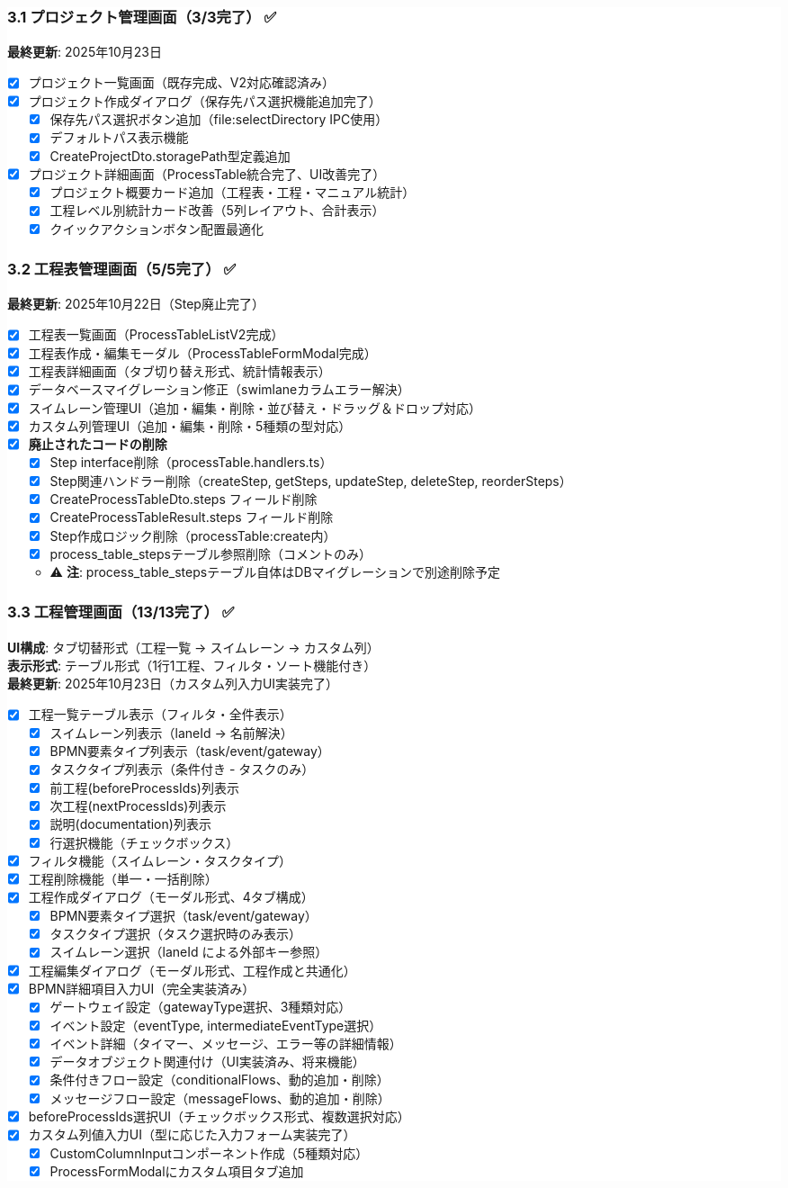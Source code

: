 ### 3.1 プロジェクト管理画面（3/3完了） ✅

**最終更新**: 2025年10月23日

- [x] プロジェクト一覧画面（既存完成、V2対応確認済み）
- [x] プロジェクト作成ダイアログ（保存先パス選択機能追加完了）
  - [x] 保存先パス選択ボタン追加（file:selectDirectory IPC使用）
  - [x] デフォルトパス表示機能
  - [x] CreateProjectDto.storagePath型定義追加
- [x] プロジェクト詳細画面（ProcessTable統合完了、UI改善完了）
  - [x] プロジェクト概要カード追加（工程表・工程・マニュアル統計）
  - [x] 工程レベル別統計カード改善（5列レイアウト、合計表示）
  - [x] クイックアクションボタン配置最適化

### 3.2 工程表管理画面（5/5完了） ✅

**最終更新**: 2025年10月22日（Step廃止完了）

- [x] 工程表一覧画面（ProcessTableListV2完成）
- [x] 工程表作成・編集モーダル（ProcessTableFormModal完成）
- [x] 工程表詳細画面（タブ切り替え形式、統計情報表示）
- [x] データベースマイグレーション修正（swimlaneカラムエラー解決）
- [x] スイムレーン管理UI（追加・編集・削除・並び替え・ドラッグ＆ドロップ対応）
- [x] カスタム列管理UI（追加・編集・削除・5種類の型対応）
- [x] **廃止されたコードの削除**
  - [x] Step interface削除（processTable.handlers.ts）
  - [x] Step関連ハンドラー削除（createStep, getSteps, updateStep, deleteStep, reorderSteps）
  - [x] CreateProcessTableDto.steps フィールド削除
  - [x] CreateProcessTableResult.steps フィールド削除
  - [x] Step作成ロジック削除（processTable:create内）
  - [x] process_table_stepsテーブル参照削除（コメントのみ）
  - ⚠️ **注**: process_table_stepsテーブル自体はDBマイグレーションで別途削除予定

### 3.3 工程管理画面（13/13完了） ✅

**UI構成**: タブ切替形式（工程一覧 → スイムレーン → カスタム列）  
**表示形式**: テーブル形式（1行1工程、フィルタ・ソート機能付き）  
**最終更新**: 2025年10月23日（カスタム列入力UI実装完了）

- [x] 工程一覧テーブル表示（フィルタ・全件表示）
  - [x] スイムレーン列表示（laneId → 名前解決）
  - [x] BPMN要素タイプ列表示（task/event/gateway）
  - [x] タスクタイプ列表示（条件付き - タスクのみ）
  - [x] 前工程(beforeProcessIds)列表示
  - [x] 次工程(nextProcessIds)列表示
  - [x] 説明(documentation)列表示
  - [x] 行選択機能（チェックボックス）
- [x] フィルタ機能（スイムレーン・タスクタイプ）
- [x] 工程削除機能（単一・一括削除）
- [x] 工程作成ダイアログ（モーダル形式、4タブ構成）
  - [x] BPMN要素タイプ選択（task/event/gateway）
  - [x] タスクタイプ選択（タスク選択時のみ表示）
  - [x] スイムレーン選択（laneId による外部キー参照）
- [x] 工程編集ダイアログ（モーダル形式、工程作成と共通化）
- [x] BPMN詳細項目入力UI（完全実装済み）
  - [x] ゲートウェイ設定（gatewayType選択、3種類対応）
  - [x] イベント設定（eventType, intermediateEventType選択）
  - [x] イベント詳細（タイマー、メッセージ、エラー等の詳細情報）
  - [x] データオブジェクト関連付け（UI実装済み、将来機能）
  - [x] 条件付きフロー設定（conditionalFlows、動的追加・削除）
  - [x] メッセージフロー設定（messageFlows、動的追加・削除）
- [x] beforeProcessIds選択UI（チェックボックス形式、複数選択対応）
- [x] カスタム列値入力UI（型に応じた入力フォーム実装完了）
  - [x] CustomColumnInputコンポーネント作成（5種類対応）
  - [x] ProcessFormModalにカスタム項目タブ追加